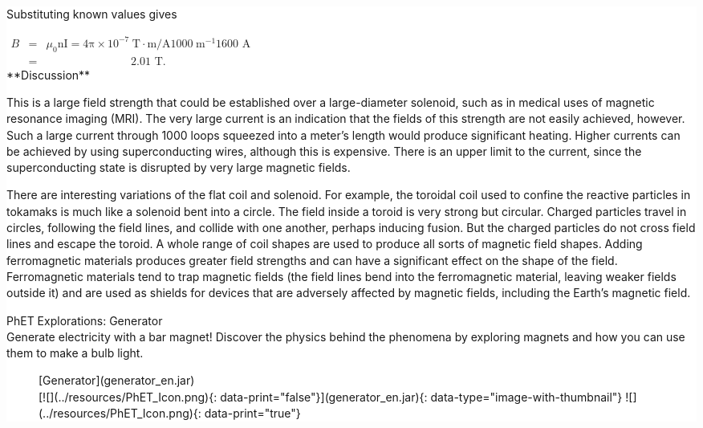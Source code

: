 Substituting known values gives

<div data-type="equation" id="eip-760">
<math xmlns="http://www.w3.org/1998/Math/MathML"><semantics><mrow><mrow><mtable columnalign="left"><mtr><mtd><mi>B</mi></mtd> <mtd><mo stretchy="false">=</mo></mtd> <mtd><mrow><mrow><mrow><mrow><msub><mi>μ</mi><mrow><mn>0</mn></mrow></msub></mrow><mrow><mstyle fontstyle="italic"><mrow><mtext>nI</mtext></mrow></mstyle><mo stretchy="false">=</mo><mfenced open="(" close=")"><mrow><mrow><mn>4π</mn><mo stretchy="false">×</mo><msup><mtext>10</mtext><mrow><mrow><mo stretchy="false">−</mo><mn>7</mn></mrow></mrow></msup></mrow><mspace width="0.25em" /><mrow><mn>T</mn><mo stretchy="false">⋅</mo><mtext>m/A</mtext></mrow></mrow></mfenced></mrow><mfenced open="(" close=")"><mrow><mtext>1000</mtext><mspace width="0.25em" /><msup><mn>m</mn><mrow><mrow><mo stretchy="false">−</mo><mn>1</mn></mrow></mrow></msup></mrow></mfenced><mfenced open="(" close=")"><mrow><mtext>1600 A</mtext></mrow></mfenced></mrow></mrow></mrow></mtd></mtr> <mtr><mtd /> <mtd><mo>=</mo></mtd> <mtd><mrow><mn>2</mn><mtext>.01 T.</mtext></mrow></mtd></mtr></mtable><mrow /></mrow></mrow></semantics></math>
</div>
**Discussion**

This is a large field strength that could be established over a large-diameter solenoid, such as in medical uses of magnetic resonance imaging (MRI). The very large current is an indication that the fields of this strength are not easily achieved, however. Such a large current through 1000 loops squeezed into a meter’s length would produce significant heating. Higher currents can be achieved by using superconducting wires, although this is expensive. There is an upper limit to the current, since the superconducting state is disrupted by very large magnetic fields.

</div>

There are interesting variations of the flat coil and solenoid. For example, the toroidal coil used to confine the reactive particles in tokamaks is much like a solenoid bent into a circle. The field inside a toroid is very strong but circular. Charged particles travel in circles, following the field lines, and collide with one another, perhaps inducing fusion. But the charged particles do not cross field lines and escape the toroid. A whole range of coil shapes are used to produce all sorts of magnetic field shapes. Adding ferromagnetic materials produces greater field strengths and can have a significant effect on the shape of the field. Ferromagnetic materials tend to trap magnetic fields (the field lines bend into the ferromagnetic material, leaving weaker fields outside it) and are used as shields for devices that are adversely affected by magnetic fields, including the Earth’s magnetic field.

<div data-type="note" data-has-label="true" id="eip-551" data-label="" markdown="1">
<div data-type="title">
PhET Explorations: Generator
</div>
Generate electricity with a bar magnet! Discover the physics behind the phenomena by exploring magnets and how you can use them to make a bulb light.

<figure markdown="1" id="eip-id1480739">
<figcaption>
[Generator](generator_en.jar)
</figcaption>
<div data-type="alternates" id="Phet_module_23.9" data-alt="">
[![](../resources/PhET_Icon.png){: data-print="false"}](generator_en.jar){: data-type="image-with-thumbnail"} ![](../resources/PhET_Icon.png){: data-print="true"}
</div>
</figure>
</div>
